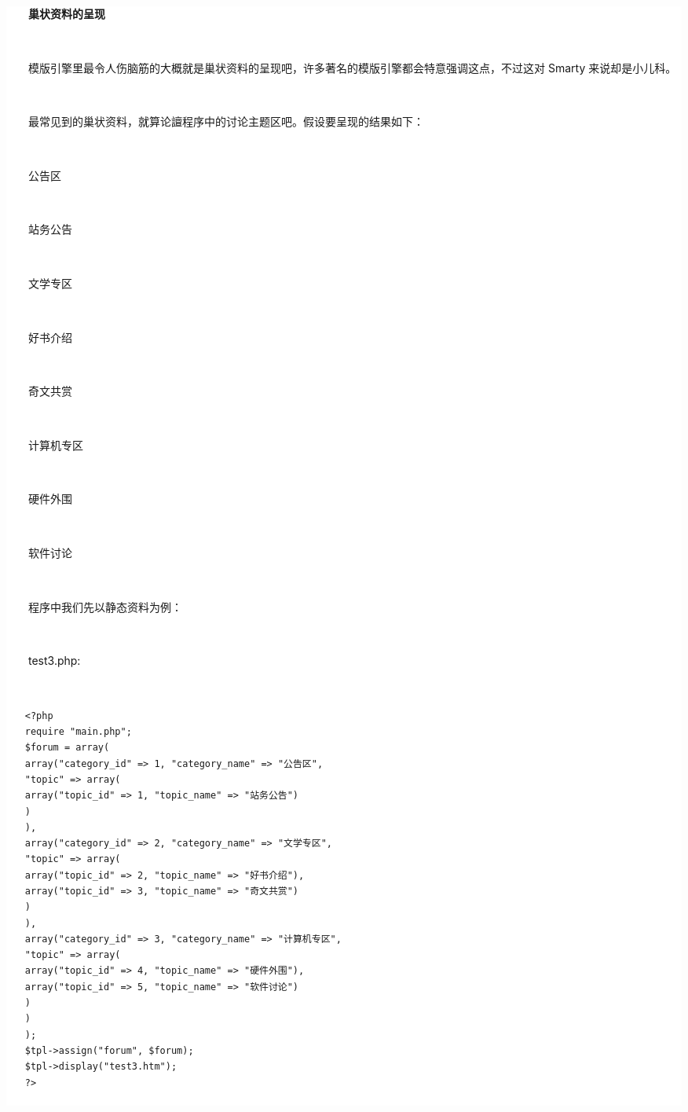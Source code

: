 
　　**巢状资料的呈现**  

　　  

　　模版引擎里最令人伤脑筋的大概就是巢状资料的呈现吧，许多著名的模版引擎都会特意强调这点，不过这对 Smarty 来说却是小儿科。  

　　  

　　最常见到的巢状资料，就算论譠程序中的讨论主题区吧。假设要呈现的结果如下：  

　　  

　　公告区  

　　  

　　站务公告  

　　  

　　文学专区  

　　  

　　好书介绍  

　　  

　　奇文共赏  

　　  

　　计算机专区  

　　  

　　硬件外围  

　　  

　　软件讨论  

　　  

　　程序中我们先以静态资料为例：  

　　  

　　test3.php:  

　　



```
　　<?php
　　require "main.php";
　　$forum = array(
　　array("category_id" => 1, "category_name" => "公告区",
　　"topic" => array(
　　array("topic_id" => 1, "topic_name" => "站务公告")
　　)
　　),
　　array("category_id" => 2, "category_name" => "文学专区",
　　"topic" => array(
　　array("topic_id" => 2, "topic_name" => "好书介绍"),
　　array("topic_id" => 3, "topic_name" => "奇文共赏")
　　)
　　),
　　array("category_id" => 3, "category_name" => "计算机专区",
　　"topic" => array(
　　array("topic_id" => 4, "topic_name" => "硬件外围"),
　　array("topic_id" => 5, "topic_name" => "软件讨论")
　　)
　　)
　　);
　　$tpl->assign("forum", $forum);
　　$tpl->display("test3.htm");
　　?>
　　
```
